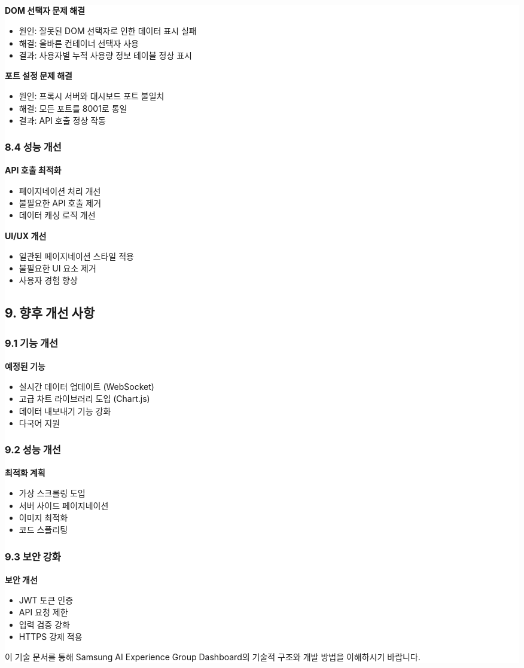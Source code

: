 **DOM 선택자 문제 해결**
- 원인: 잘못된 DOM 선택자로 인한 데이터 표시 실패
- 해결: 올바른 컨테이너 선택자 사용
- 결과: 사용자별 누적 사용량 정보 테이블 정상 표시

**포트 설정 문제 해결**
- 원인: 프록시 서버와 대시보드 포트 불일치
- 해결: 모든 포트를 8001로 통일
- 결과: API 호출 정상 작동

### 8.4 성능 개선

**API 호출 최적화**
- 페이지네이션 처리 개선
- 불필요한 API 호출 제거
- 데이터 캐싱 로직 개선

**UI/UX 개선**
- 일관된 페이지네이션 스타일 적용
- 불필요한 UI 요소 제거
- 사용자 경험 향상

## 9. 향후 개선 사항

### 9.1 기능 개선

**예정된 기능**
- 실시간 데이터 업데이트 (WebSocket)
- 고급 차트 라이브러리 도입 (Chart.js)
- 데이터 내보내기 기능 강화
- 다국어 지원

### 9.2 성능 개선

**최적화 계획**
- 가상 스크롤링 도입
- 서버 사이드 페이지네이션
- 이미지 최적화
- 코드 스플리팅

### 9.3 보안 강화

**보안 개선**
- JWT 토큰 인증
- API 요청 제한
- 입력 검증 강화
- HTTPS 강제 적용

이 기술 문서를 통해 Samsung AI Experience Group Dashboard의 기술적 구조와 개발 방법을 이해하시기 바랍니다. 